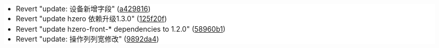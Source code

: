 * Revert "update: 设备新增字段" ([a429816](https://code.choerodon.com.cn/bu-smemp-hlos/hlos-front/commits/a429816c89a7dc06fc16b40c5c30dae291183669))
* Revert "update hzero 依赖升级1.3.0" ([125f20f](https://code.choerodon.com.cn/bu-smemp-hlos/hlos-front/commits/125f20f0a84774de06cb942709fcb26b0f9b0425))
* Revert "update hzero-front-* dependencies to 1.2.0" ([58960b1](https://code.choerodon.com.cn/bu-smemp-hlos/hlos-front/commits/58960b1977018b4203bd275536ac91b81dfb8616))
* Revert "update: 操作列列宽修改" ([9892da4](https://code.choerodon.com.cn/bu-smemp-hlos/hlos-front/commits/9892da4dfef86bc6fe424372e8a2d717b232ce26))
